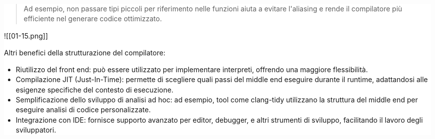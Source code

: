 > Ad esempio, non passare tipi piccoli per riferimento nelle funzioni aiuta a evitare l'aliasing e rende il compilatore più efficiente nel generare codice ottimizzato.

![[01-15.png]]

Altri benefici della strutturazione del compilatore:
- Riutilizzo del front end: può essere utilizzato per implementare interpreti, offrendo una maggiore flessibilità.
- Compilazione JIT (Just-In-Time): permette di scegliere quali passi del middle end eseguire durante il runtime, adattandosi alle esigenze specifiche del contesto di esecuzione.
- Semplificazione dello sviluppo di analisi ad hoc: ad esempio, tool come clang-tidy utilizzano la struttura del middle end per eseguire analisi di codice personalizzate.
- Integrazione con IDE: fornisce supporto avanzato per editor, debugger, e altri strumenti di sviluppo, facilitando il lavoro degli sviluppatori.